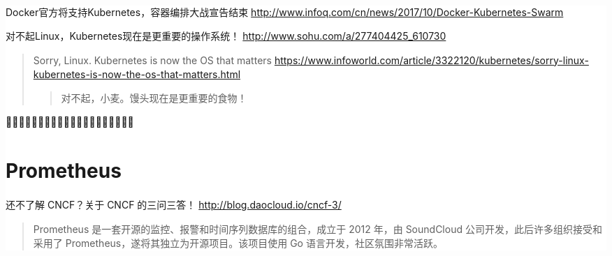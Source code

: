 Docker官方将支持Kubernetes，容器编排大战宣告结束
http://www.infoq.com/cn/news/2017/10/Docker-Kubernetes-Swarm

对不起Linux，Kubernetes现在是更重要的操作系统！ http://www.sohu.com/a/277404425_610730
> Sorry, Linux. Kubernetes is now the OS that matters https://www.infoworld.com/article/3322120/kubernetes/sorry-linux-kubernetes-is-now-the-os-that-matters.html
>> 对不起，小麦。馒头现在是更重要的食物！

:couple::couple::couple::couple::couple::couple::couple::couple::couple::couple::couple::couple::couple::couple::couple::couple::couple::couple::couple::couple:

# Prometheus

还不了解 CNCF？关于 CNCF 的三问三答！ http://blog.daocloud.io/cncf-3/
> Prometheus 是一套开源的监控、报警和时间序列数据库的组合，成立于 2012 年，由 SoundCloud 公司开发，此后许多组织接受和采用了 Prometheus，遂将其独立为开源项目。该项目使用 Go 语言开发，社区氛围非常活跃。



